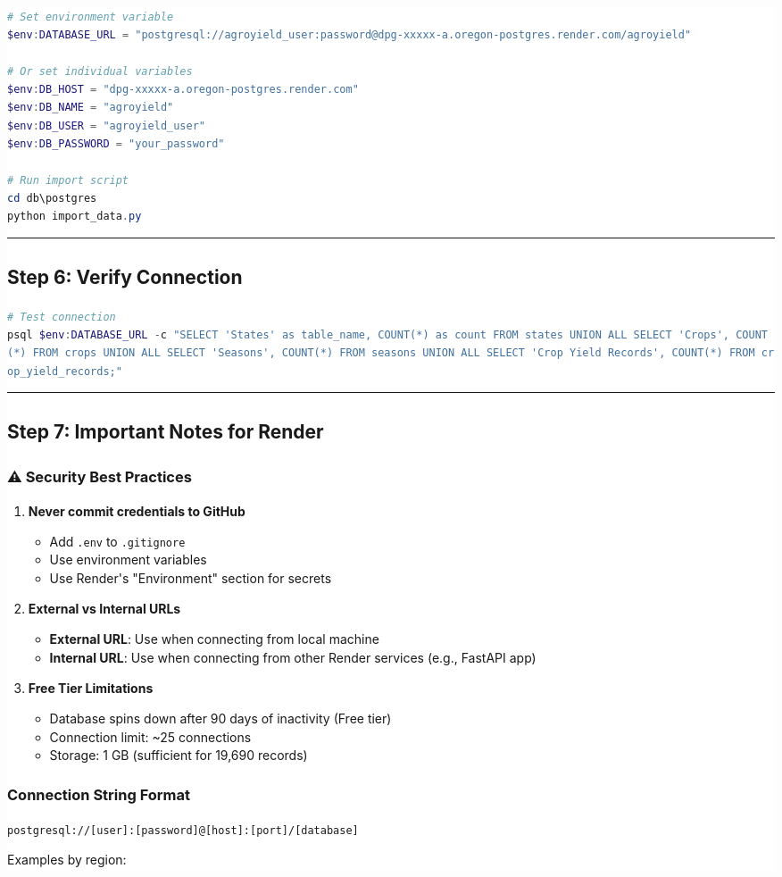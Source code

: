 ```powershell
# Set environment variable
$env:DATABASE_URL = "postgresql://agroyield_user:password@dpg-xxxxx-a.oregon-postgres.render.com/agroyield"

# Or set individual variables
$env:DB_HOST = "dpg-xxxxx-a.oregon-postgres.render.com"
$env:DB_NAME = "agroyield"
$env:DB_USER = "agroyield_user"
$env:DB_PASSWORD = "your_password"

# Run import script
cd db\postgres
python import_data.py
```

---

## Step 6: Verify Connection

```powershell
# Test connection
psql $env:DATABASE_URL -c "SELECT 'States' as table_name, COUNT(*) as count FROM states UNION ALL SELECT 'Crops', COUNT(*) FROM crops UNION ALL SELECT 'Seasons', COUNT(*) FROM seasons UNION ALL SELECT 'Crop Yield Records', COUNT(*) FROM crop_yield_records;"
```

---

## Step 7: Important Notes for Render

### ⚠️ Security Best Practices

1. **Never commit credentials to GitHub**
   - Add `.env` to `.gitignore`
   - Use environment variables
   - Use Render's "Environment" section for secrets

2. **External vs Internal URLs**
   - **External URL**: Use when connecting from local machine
   - **Internal URL**: Use when connecting from other Render services (e.g., FastAPI app)

3. **Free Tier Limitations**
   - Database spins down after 90 days of inactivity (Free tier)
   - Connection limit: ~25 connections
   - Storage: 1 GB (sufficient for 19,690 records)

### Connection String Format

```
postgresql://[user]:[password]@[host]:[port]/[database]
```

Examples by region:
